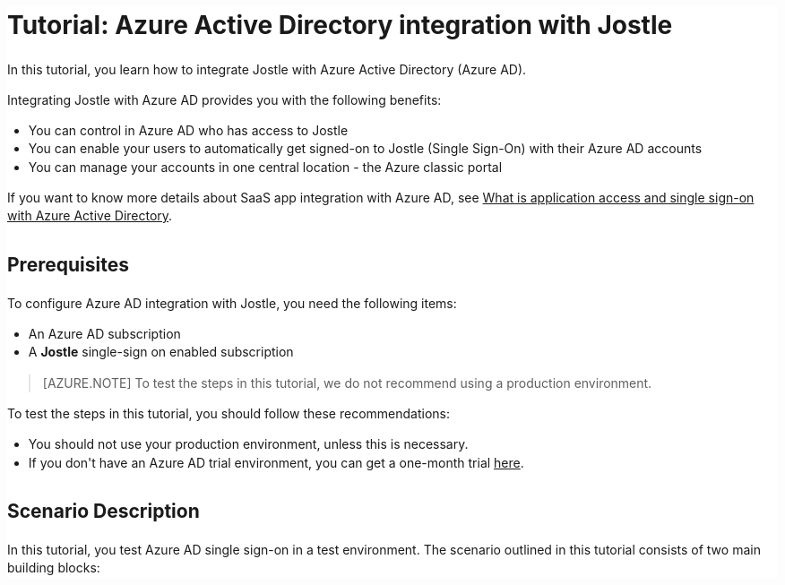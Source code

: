 <properties
    pageTitle="Tutorial: Azure Active Directory integration with Jostle | Microsoft Azure"
    description="Learn how to configure single sign-on between Azure Active Directory and Jostle."
    services="active-directory"
    documentationCenter=""
    authors="jeevansd"
    manager="femila"
    editor=""/>

<tags
    ms.service="active-directory"
    ms.workload="identity"
    ms.tgt_pltfrm="na"
    ms.devlang="na"
    ms.topic="article"
    ms.date="10/14/2016"
    ms.author="jeedes"/>


# <a name="tutorial-azure-active-directory-integration-with-jostle"></a>Tutorial: Azure Active Directory integration with Jostle

In this tutorial, you learn how to integrate Jostle with Azure Active Directory (Azure AD).

Integrating Jostle with Azure AD provides you with the following benefits:

- You can control in Azure AD who has access to Jostle
- You can enable your users to automatically get signed-on to Jostle (Single Sign-On) with their Azure AD accounts
- You can manage your accounts in one central location - the Azure classic portal

If you want to know more details about SaaS app integration with Azure AD, see [What is application access and single sign-on with Azure Active Directory](active-directory-appssoaccess-whatis.md).

## <a name="prerequisites"></a>Prerequisites

To configure Azure AD integration with Jostle, you need the following items:

- An Azure AD subscription
- A **Jostle** single-sign on enabled subscription


> [AZURE.NOTE] To test the steps in this tutorial, we do not recommend using a production environment.


To test the steps in this tutorial, you should follow these recommendations:

- You should not use your production environment, unless this is necessary.
- If you don't have an Azure AD trial environment, you can get a one-month trial [here](https://azure.microsoft.com/pricing/free-trial/).


## <a name="scenario-description"></a>Scenario Description
In this tutorial, you test Azure AD single sign-on in a test environment. The scenario outlined in this tutorial consists of two main building blocks:


[1]: ./media/active-directory-saas-jostle-tutorial/tutorial_general_01.png
[2]: ./media/active-directory-saas-jostle-tutorial/tutorial_general_02.png
[3]: ./media/active-directory-saas-jostle-tutorial/tutorial_general_03.png
[4]: ./media/active-directory-saas-jostle-tutorial/tutorial_general_04.png
[5]: ./media/active-directory-saas-jostle-tutorial/tutorial_general_05.png
[6]: ./media/active-directory-saas-jostle-tutorial/tutorial_general_06.png
[7]:  ./media/active-directory-saas-jostle-tutorial/tutorial_general_050.png
[10]: ./media/active-directory-saas-jostle-tutorial/tutorial_general_060.png
[11]: ./media/active-directory-saas-jostle-tutorial/tutorial_general_070.png
[20]: ./media/active-directory-saas-jostle-tutorial/tutorial_general_100.png
[200]: ./media/active-directory-saas-jostle-tutorial/tutorial_general_200.png
[201]: ./media/active-directory-saas-jostle-tutorial/tutorial_general_201.png
[203]: ./media/active-directory-saas-jostle-tutorial/tutorial_general_203.png
[204]: ./media/active-directory-saas-jostle-tutorial/tutorial_general_204.png
[205]: ./media/active-directory-saas-jostle-tutorial/tutorial_general_205.png